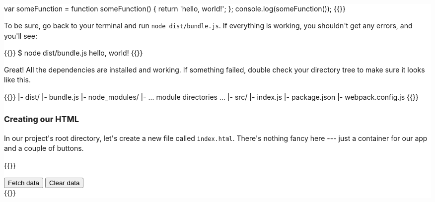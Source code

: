 var someFunction = function someFunction() {
  return 'hello, world!';
};
console.log(someFunction());
{{</highlight>}}

To be sure, go back to your terminal and run `node dist/bundle.js`. If everything is working, you shouldn't get any errors, and you'll see:

{{<highlight bash>}}
$ node dist/bundle.js
hello, world!
{{</highlight>}}

Great! All the dependencies are installed and working. If something failed, double check your directory tree to make sure it looks like this.

{{<highlight bash>}}
|- dist/
    |- bundle.js
|- node_modules/
    |- ... module directories ...
|- src/
    |- index.js
|- package.json
|- webpack.config.js
{{</highlight>}}

### Creating our HTML

In our project's root directory, let's create a new file called `index.html`. There's nothing fancy here --- just a container for our app and a couple of buttons.

{{<highlight html>}}

<!DOCTYPE html>

<html>
<head>
  <meta charset="utf-8" />
  <title>Demo: Formatting JSON Responses via Redux Middleware</title>
</head>
<body>
  <button id="fetch">Fetch data</button>
  <button id="clear">Clear data</button>
  <div id="data"></div>
  <script src="dist/bundle.js"></script>
</body>
</html>
{{</highlight>}}
